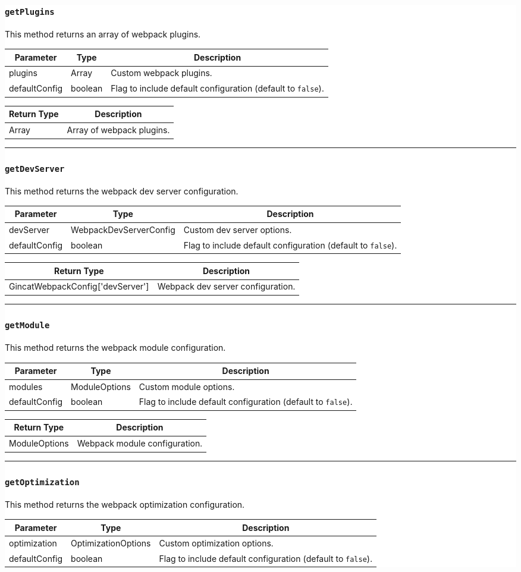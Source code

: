### `getPlugins`

This method returns an array of webpack plugins.

| Parameter      | Type                           | Description                                                          |
| -------------- | ------------------------------ | -------------------------------------------------------------------- |
| plugins        | Array<WebpackPluginInstance>  | Custom webpack plugins.                                              |
| defaultConfig  | boolean                        | Flag to include default configuration (default to `false`).      |

| Return Type           | Description                      |
| --------------------- | -------------------------------- |
| Array<WebpackPluginInstance> | Array of webpack plugins.        |

---

### `getDevServer`

This method returns the webpack dev server configuration.

| Parameter      | Type                         | Description                                                          |
| -------------- | ---------------------------- | -------------------------------------------------------------------- |
| devServer      | WebpackDevServerConfig       | Custom dev server options.                                          |
| defaultConfig  | boolean                      | Flag to include default configuration (default to `false`).   |

| Return Type                   | Description                            |
| ----------------------------- | -------------------------------------- |
| GincatWebpackConfig['devServer'] | Webpack dev server configuration.      |

---

### `getModule`

This method returns the webpack module configuration.

| Parameter      | Type                        | Description                                                          |
| -------------- | --------------------------- | -------------------------------------------------------------------- |
| modules        | ModuleOptions               | Custom module options.                                               |
| defaultConfig  | boolean                     | Flag to include default configuration (default to `false`).      |

| Return Type         | Description                    |
| ------------------- | ------------------------------ |
| ModuleOptions       | Webpack module configuration. |

---

### `getOptimization`

This method returns the webpack optimization configuration.

| Parameter      | Type                           | Description                                                            |
| -------------- | ------------------------------ | ---------------------------------------------------------------------- |
| optimization   | OptimizationOptions            | Custom optimization options.                                           |
| defaultConfig  | boolean                        | Flag to include default configuration (default to `false`).   |
